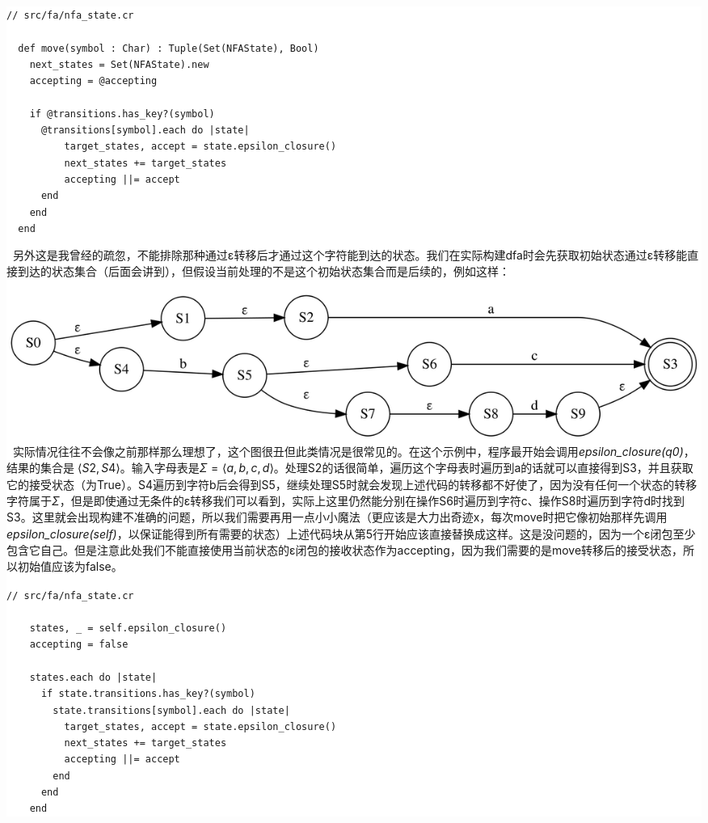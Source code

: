 ```
// src/fa/nfa_state.cr

  def move(symbol : Char) : Tuple(Set(NFAState), Bool)
    next_states = Set(NFAState).new
    accepting = @accepting

    if @transitions.has_key?(symbol)
      @transitions[symbol].each do |state|
          target_states, accept = state.epsilon_closure()
          next_states += target_states
          accepting ||= accept
      end
    end
  end
```
&nbsp;&nbsp;另外这是我曾经的疏忽，不能排除那种通过ε转移后才通过这个字符能到达的状态。我们在实际构建dfa时会先获取初始状态通过ε转移能直接到达的状态集合（后面会讲到），但假设当前处理的不是这个初始状态集合而是后续的，例如这样：
<br>

![](../../resource/images/Algorithm/Practice_of_Crystal_LA_FA-Finite_Automata_and_Regular_Engine_Implementation/19.svg)
<br>
&nbsp;&nbsp;实际情况往往不会像之前那样那么理想了，这个图很丑但此类情况是很常见的。在这个示例中，程序最开始会调用*epsilon_closure(q0)*，结果的集合是 $\langle S2,S4\rangle$。输入字母表是$Σ = \langle a,b,c,d\rangle$。处理S2的话很简单，遍历这个字母表时遍历到a的话就可以直接得到S3，并且获取它的接受状态（为True）。S4遍历到字符b后会得到S5，继续处理S5时就会发现上述代码的转移都不好使了，因为没有任何一个状态的转移字符属于$Σ$，但是即使通过无条件的ε转移我们可以看到，实际上这里仍然能分别在操作S6时遍历到字符c、操作S8时遍历到字符d时找到S3。这里就会出现构建不准确的问题，所以我们需要再用一点小小魔法（更应该是大力出奇迹x，每次move时把它像初始那样先调用*epsilon_closure(self)*，以保证能得到所有需要的状态）上述代码块从第5行开始应该直接替换成这样。这是没问题的，因为一个ε闭包至少包含它自己。但是注意此处我们不能直接使用当前状态的ε闭包的接收状态作为accepting，因为我们需要的是move转移后的接受状态，所以初始值应该为false。

```
// src/fa/nfa_state.cr

    states, _ = self.epsilon_closure()
    accepting = false

    states.each do |state|
      if state.transitions.has_key?(symbol)
        state.transitions[symbol].each do |state|
          target_states, accept = state.epsilon_closure()
          next_states += target_states
          accepting ||= accept
        end
      end
    end
```
